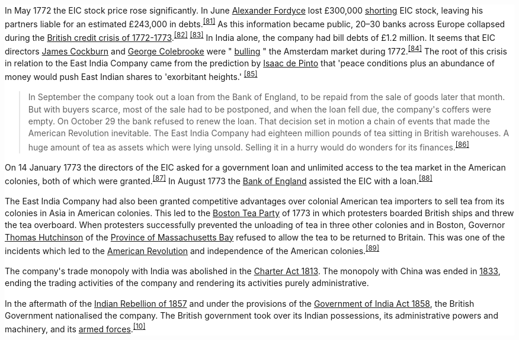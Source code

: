 In May 1772 the EIC stock price rose significantly. In June [Alexander Fordyce](https://en.m.wikipedia.org/wiki/Alexander_Fordyce "Alexander Fordyce") lost £300,000 [shorting](https://en.m.wikipedia.org/wiki/Short_\(finance\) "Short (finance)") EIC stock, leaving his partners liable for an estimated £243,000 in debts.<sup><a href="https://en.m.wikipedia.org/wiki/#cite_note-82"><span>[</span>81<span>]</span></a></sup> As this information became public, 20–30 banks across Europe collapsed during the [British credit crisis of 1772-1773](https://en.m.wikipedia.org/wiki/British_credit_crisis_of_1772-1773 "British credit crisis of 1772-1773").<sup><a href="https://en.m.wikipedia.org/wiki/#cite_note-83"><span>[</span>82<span>]</span></a></sup> <sup><a href="https://en.m.wikipedia.org/wiki/#cite_note-84"><span>[</span>83<span>]</span></a></sup> In India alone, the company had bill debts of £1.2 million. It seems that EIC directors [James Cockburn](https://en.m.wikipedia.org/wiki/Sir_James_Cockburn,_8th_Baronet "Sir James Cockburn, 8th Baronet") and [George Colebrooke](https://en.m.wikipedia.org/wiki/George_Colebrooke "George Colebrooke") were " [bulling](https://en.m.wikipedia.org/wiki/Bull_\(stock_market_speculator\) "Bull (stock market speculator)") " the Amsterdam market during 1772.<sup><a href="https://en.m.wikipedia.org/wiki/#cite_note-85"><span>[</span>84<span>]</span></a></sup> The root of this crisis in relation to the East India Company came from the prediction by [Isaac de Pinto](https://en.m.wikipedia.org/wiki/Isaac_de_Pinto "Isaac de Pinto") that 'peace conditions plus an abundance of money would push East Indian shares to 'exorbitant heights.' <sup><a href="https://en.m.wikipedia.org/wiki/#cite_note-sro.sussex.ac.uk-86"><span>[</span>85<span>]</span></a></sup>

> In September the company took out a loan from the Bank of England, to be repaid from the sale of goods later that month. But with buyers scarce, most of the sale had to be postponed, and when the loan fell due, the company's coffers were empty. On October 29 the bank refused to renew the loan. That decision set in motion a chain of events that made the American Revolution inevitable. The East India Company had eighteen million pounds of tea sitting in British warehouses. A huge amount of tea as assets which were lying unsold. Selling it in a hurry would do wonders for its finances.<sup><a href="https://en.m.wikipedia.org/wiki/#cite_note-87"><span>[</span>86<span>]</span></a></sup>

On 14 January 1773 the directors of the EIC asked for a government loan and unlimited access to the tea market in the American colonies, both of which were granted.<sup><a href="https://en.m.wikipedia.org/wiki/#cite_note-88"><span>[</span>87<span>]</span></a></sup> In August 1773 the [Bank of England](https://en.m.wikipedia.org/wiki/Bank_of_England "Bank of England") assisted the EIC with a loan.<sup><a href="https://en.m.wikipedia.org/wiki/#cite_note-89"><span>[</span>88<span>]</span></a></sup>

The East India Company had also been granted competitive advantages over colonial American tea importers to sell tea from its colonies in Asia in American colonies. This led to the [Boston Tea Party](https://en.m.wikipedia.org/wiki/Boston_Tea_Party "Boston Tea Party") of 1773 in which protesters boarded British ships and threw the tea overboard. When protesters successfully prevented the unloading of tea in three other colonies and in Boston, Governor [Thomas Hutchinson](https://en.m.wikipedia.org/wiki/Thomas_Hutchinson_\(governor\) "Thomas Hutchinson (governor)") of the [Province of Massachusetts Bay](https://en.m.wikipedia.org/wiki/Province_of_Massachusetts_Bay "Province of Massachusetts Bay") refused to allow the tea to be returned to Britain. This was one of the incidents which led to the [American Revolution](https://en.m.wikipedia.org/wiki/American_Revolution "American Revolution") and independence of the American colonies.<sup><a href="https://en.m.wikipedia.org/wiki/#cite_note-90"><span>[</span>89<span>]</span></a></sup>

The company's trade monopoly with India was abolished in the [Charter Act 1813](https://en.m.wikipedia.org/wiki/Charter_Act_1813 "Charter Act 1813"). The monopoly with China was ended in [1833](https://en.m.wikipedia.org/wiki/Saint_Helena_Act_1833 "Saint Helena Act 1833"), ending the trading activities of the company and rendering its activities purely administrative.

In the aftermath of the [Indian Rebellion of 1857](https://en.m.wikipedia.org/wiki/Indian_Rebellion_of_1857 "Indian Rebellion of 1857") and under the provisions of the [Government of India Act 1858](https://en.m.wikipedia.org/wiki/Government_of_India_Act_1858 "Government of India Act 1858"), the British Government nationalised the company. The British government took over its Indian possessions, its administrative powers and machinery, and its [armed forces](https://en.m.wikipedia.org/wiki/Presidency_armies "Presidency armies").<sup><a href="https://en.m.wikipedia.org/wiki/#cite_note-Conquests-11"><span>[</span>10<span>]</span></a></sup>
